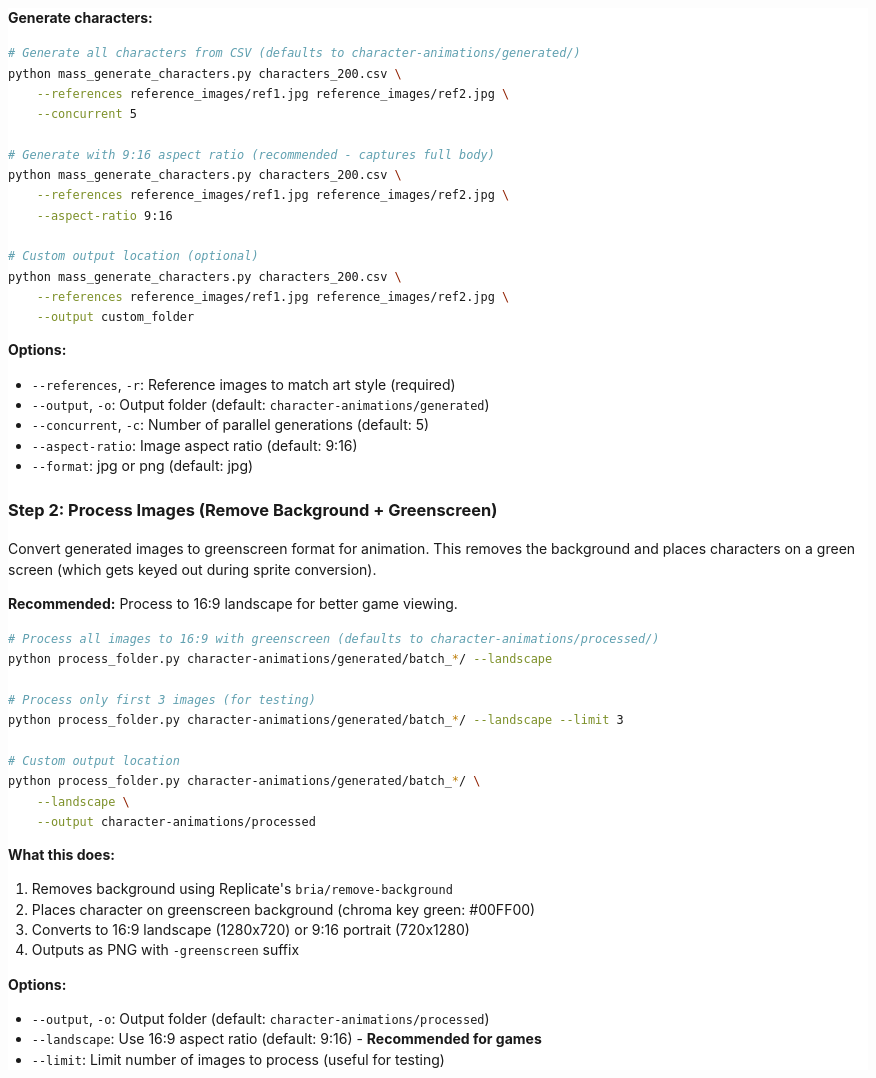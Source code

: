 **Generate characters:**

```bash
# Generate all characters from CSV (defaults to character-animations/generated/)
python mass_generate_characters.py characters_200.csv \
    --references reference_images/ref1.jpg reference_images/ref2.jpg \
    --concurrent 5

# Generate with 9:16 aspect ratio (recommended - captures full body)
python mass_generate_characters.py characters_200.csv \
    --references reference_images/ref1.jpg reference_images/ref2.jpg \
    --aspect-ratio 9:16

# Custom output location (optional)
python mass_generate_characters.py characters_200.csv \
    --references reference_images/ref1.jpg reference_images/ref2.jpg \
    --output custom_folder
```

**Options:**
- `--references`, `-r`: Reference images to match art style (required)
- `--output`, `-o`: Output folder (default: `character-animations/generated`)
- `--concurrent`, `-c`: Number of parallel generations (default: 5)
- `--aspect-ratio`: Image aspect ratio (default: 9:16)
- `--format`: jpg or png (default: jpg)

### Step 2: Process Images (Remove Background + Greenscreen)

Convert generated images to greenscreen format for animation. This removes the background and places characters on a green screen (which gets keyed out during sprite conversion).

**Recommended:** Process to 16:9 landscape for better game viewing.

```bash
# Process all images to 16:9 with greenscreen (defaults to character-animations/processed/)
python process_folder.py character-animations/generated/batch_*/ --landscape

# Process only first 3 images (for testing)
python process_folder.py character-animations/generated/batch_*/ --landscape --limit 3

# Custom output location
python process_folder.py character-animations/generated/batch_*/ \
    --landscape \
    --output character-animations/processed
```

**What this does:**
1. Removes background using Replicate's `bria/remove-background`
2. Places character on greenscreen background (chroma key green: #00FF00)
3. Converts to 16:9 landscape (1280x720) or 9:16 portrait (720x1280)
4. Outputs as PNG with `-greenscreen` suffix

**Options:**
- `--output`, `-o`: Output folder (default: `character-animations/processed`)
- `--landscape`: Use 16:9 aspect ratio (default: 9:16) - **Recommended for games**
- `--limit`: Limit number of images to process (useful for testing)
